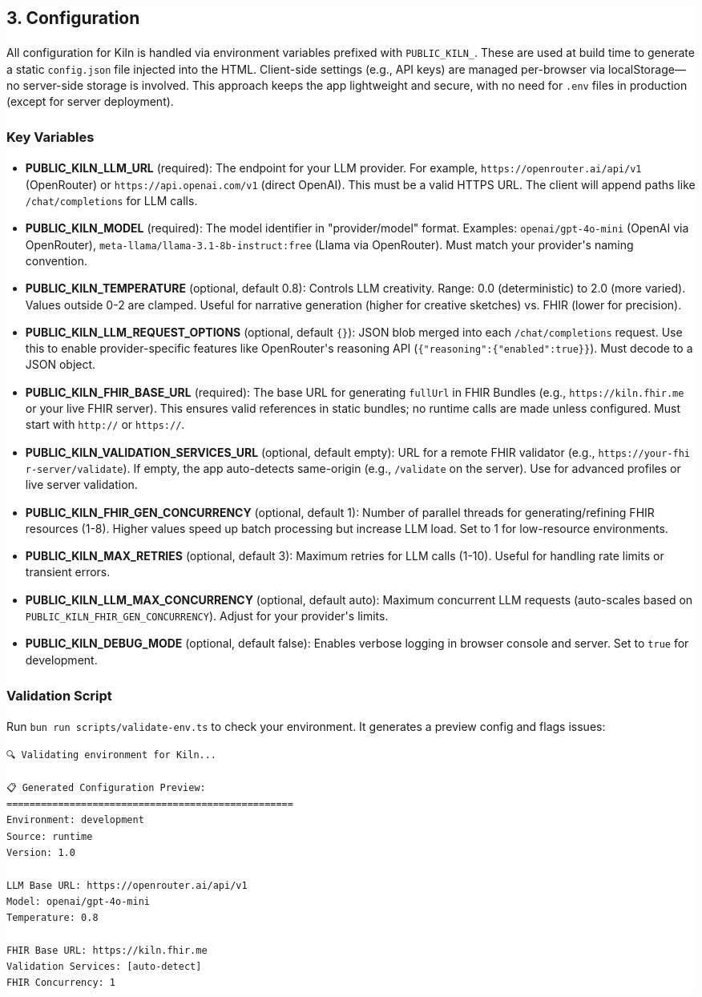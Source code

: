 ## 3. Configuration

All configuration for Kiln is handled via environment variables prefixed with `PUBLIC_KILN_`. These are used at build time to generate a static `config.json` file injected into the HTML. Client-side settings (e.g., API keys) are managed per-browser via localStorage—no server-side storage is involved. This approach keeps the app lightweight and secure, with no need for `.env` files in production (except for server deployment).

### Key Variables

- **PUBLIC_KILN_LLM_URL** (required): The endpoint for your LLM provider. For example, `https://openrouter.ai/api/v1` (OpenRouter) or `https://api.openai.com/v1` (direct OpenAI). This must be a valid HTTPS URL. The client will append paths like `/chat/completions` for LLM calls.

- **PUBLIC_KILN_MODEL** (required): The model identifier in "provider/model" format. Examples: `openai/gpt-4o-mini` (OpenAI via OpenRouter), `meta-llama/llama-3.1-8b-instruct:free` (Llama via OpenRouter). Must match your provider's naming convention.

- **PUBLIC_KILN_TEMPERATURE** (optional, default 0.8): Controls LLM creativity. Range: 0.0 (deterministic) to 2.0 (more varied). Values outside 0-2 are clamped. Useful for narrative generation (higher for creative sketches) vs. FHIR (lower for precision).

- **PUBLIC_KILN_LLM_REQUEST_OPTIONS** (optional, default `{}`): JSON blob merged into each `/chat/completions` request. Use this to enable provider-specific features like OpenRouter's reasoning API (`{"reasoning":{"enabled":true}}`). Must decode to a JSON object.

- **PUBLIC_KILN_FHIR_BASE_URL** (required): The base URL for generating `fullUrl` in FHIR Bundles (e.g., `https://kiln.fhir.me` or your live FHIR server). This ensures valid references in static bundles; no runtime calls are made unless configured. Must start with `http://` or `https://`.

- **PUBLIC_KILN_VALIDATION_SERVICES_URL** (optional, default empty): URL for a remote FHIR validator (e.g., `https://your-fhir-server/validate`). If empty, the app auto-detects same-origin (e.g., `/validate` on the server). Use for advanced profiles or live server validation.

- **PUBLIC_KILN_FHIR_GEN_CONCURRENCY** (optional, default 1): Number of parallel threads for generating/refining FHIR resources (1-8). Higher values speed up batch processing but increase LLM load. Set to 1 for low-resource environments.

- **PUBLIC_KILN_MAX_RETRIES** (optional, default 3): Maximum retries for LLM calls (1-10). Useful for handling rate limits or transient errors.

- **PUBLIC_KILN_LLM_MAX_CONCURRENCY** (optional, default auto): Maximum concurrent LLM requests (auto-scales based on `PUBLIC_KILN_FHIR_GEN_CONCURRENCY`). Adjust for your provider's limits.

- **PUBLIC_KILN_DEBUG_MODE** (optional, default false): Enables verbose logging in browser console and server. Set to `true` for development.

### Validation Script

Run `bun run scripts/validate-env.ts` to check your environment. It generates a preview config and flags issues:

```
🔍 Validating environment for Kiln...

📋 Generated Configuration Preview:
==================================================
Environment: development
Source: runtime
Version: 1.0

LLM Base URL: https://openrouter.ai/api/v1
Model: openai/gpt-4o-mini
Temperature: 0.8

FHIR Base URL: https://kiln.fhir.me
Validation Services: [auto-detect]
FHIR Concurrency: 1
```